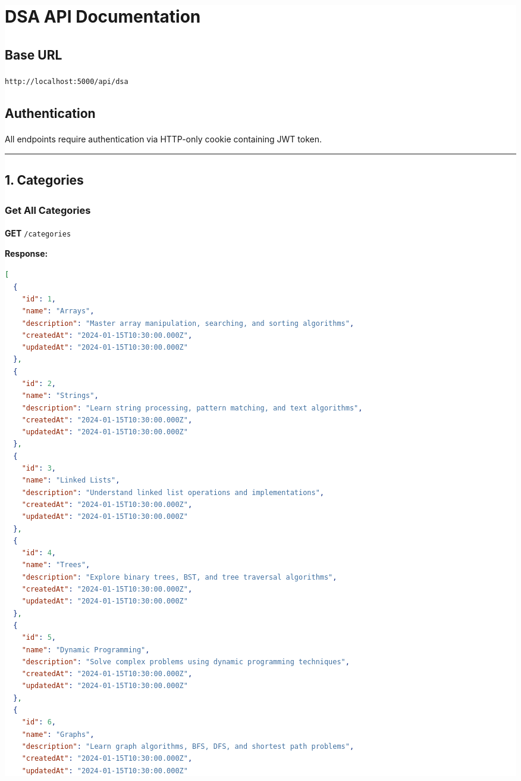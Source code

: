 # DSA API Documentation

## Base URL
```
http://localhost:5000/api/dsa
```

## Authentication
All endpoints require authentication via HTTP-only cookie containing JWT token.

---

## 1. Categories

### Get All Categories
**GET** `/categories`

**Response:**
```json
[
  {
    "id": 1,
    "name": "Arrays",
    "description": "Master array manipulation, searching, and sorting algorithms",
    "createdAt": "2024-01-15T10:30:00.000Z",
    "updatedAt": "2024-01-15T10:30:00.000Z"
  },
  {
    "id": 2,
    "name": "Strings",
    "description": "Learn string processing, pattern matching, and text algorithms",
    "createdAt": "2024-01-15T10:30:00.000Z",
    "updatedAt": "2024-01-15T10:30:00.000Z"
  },
  {
    "id": 3,
    "name": "Linked Lists",
    "description": "Understand linked list operations and implementations",
    "createdAt": "2024-01-15T10:30:00.000Z",
    "updatedAt": "2024-01-15T10:30:00.000Z"
  },
  {
    "id": 4,
    "name": "Trees",
    "description": "Explore binary trees, BST, and tree traversal algorithms",
    "createdAt": "2024-01-15T10:30:00.000Z",
    "updatedAt": "2024-01-15T10:30:00.000Z"
  },
  {
    "id": 5,
    "name": "Dynamic Programming",
    "description": "Solve complex problems using dynamic programming techniques",
    "createdAt": "2024-01-15T10:30:00.000Z",
    "updatedAt": "2024-01-15T10:30:00.000Z"
  },
  {
    "id": 6,
    "name": "Graphs",
    "description": "Learn graph algorithms, BFS, DFS, and shortest path problems",
    "createdAt": "2024-01-15T10:30:00.000Z",
    "updatedAt": "2024-01-15T10:30:00.000Z"
```